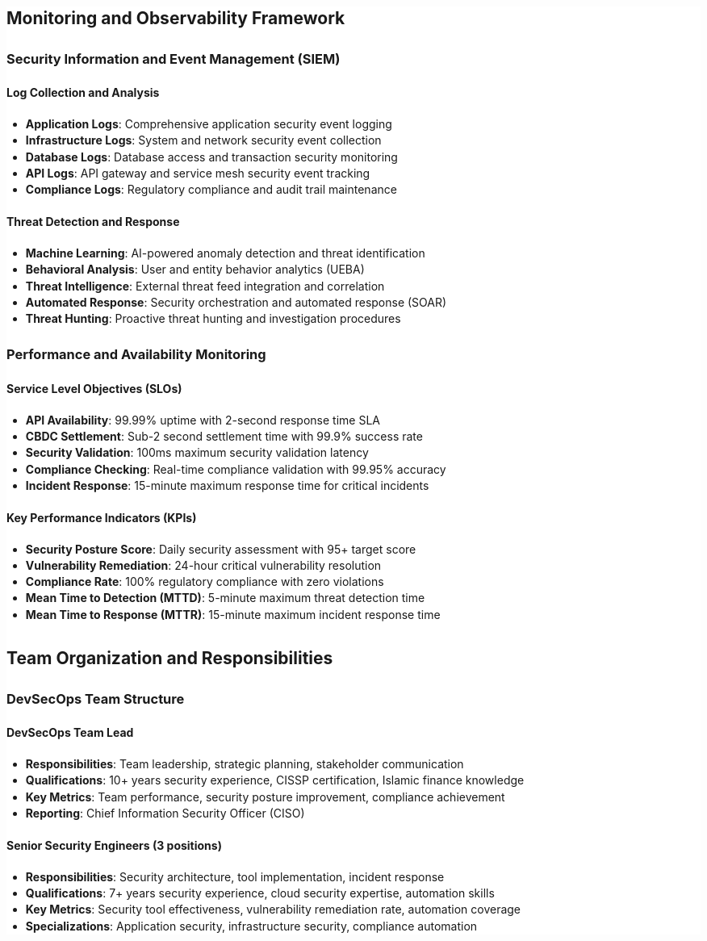 ## Monitoring and Observability Framework

### Security Information and Event Management (SIEM)

#### Log Collection and Analysis
- **Application Logs**: Comprehensive application security event logging
- **Infrastructure Logs**: System and network security event collection
- **Database Logs**: Database access and transaction security monitoring
- **API Logs**: API gateway and service mesh security event tracking
- **Compliance Logs**: Regulatory compliance and audit trail maintenance

#### Threat Detection and Response
- **Machine Learning**: AI-powered anomaly detection and threat identification
- **Behavioral Analysis**: User and entity behavior analytics (UEBA)
- **Threat Intelligence**: External threat feed integration and correlation
- **Automated Response**: Security orchestration and automated response (SOAR)
- **Threat Hunting**: Proactive threat hunting and investigation procedures

### Performance and Availability Monitoring

#### Service Level Objectives (SLOs)
- **API Availability**: 99.99% uptime with 2-second response time SLA
- **CBDC Settlement**: Sub-2 second settlement time with 99.9% success rate
- **Security Validation**: 100ms maximum security validation latency
- **Compliance Checking**: Real-time compliance validation with 99.95% accuracy
- **Incident Response**: 15-minute maximum response time for critical incidents

#### Key Performance Indicators (KPIs)
- **Security Posture Score**: Daily security assessment with 95+ target score
- **Vulnerability Remediation**: 24-hour critical vulnerability resolution
- **Compliance Rate**: 100% regulatory compliance with zero violations
- **Mean Time to Detection (MTTD)**: 5-minute maximum threat detection time
- **Mean Time to Response (MTTR)**: 15-minute maximum incident response time

## Team Organization and Responsibilities

### DevSecOps Team Structure

#### DevSecOps Team Lead
- **Responsibilities**: Team leadership, strategic planning, stakeholder communication
- **Qualifications**: 10+ years security experience, CISSP certification, Islamic finance knowledge
- **Key Metrics**: Team performance, security posture improvement, compliance achievement
- **Reporting**: Chief Information Security Officer (CISO)

#### Senior Security Engineers (3 positions)
- **Responsibilities**: Security architecture, tool implementation, incident response
- **Qualifications**: 7+ years security experience, cloud security expertise, automation skills
- **Key Metrics**: Security tool effectiveness, vulnerability remediation rate, automation coverage
- **Specializations**: Application security, infrastructure security, compliance automation
